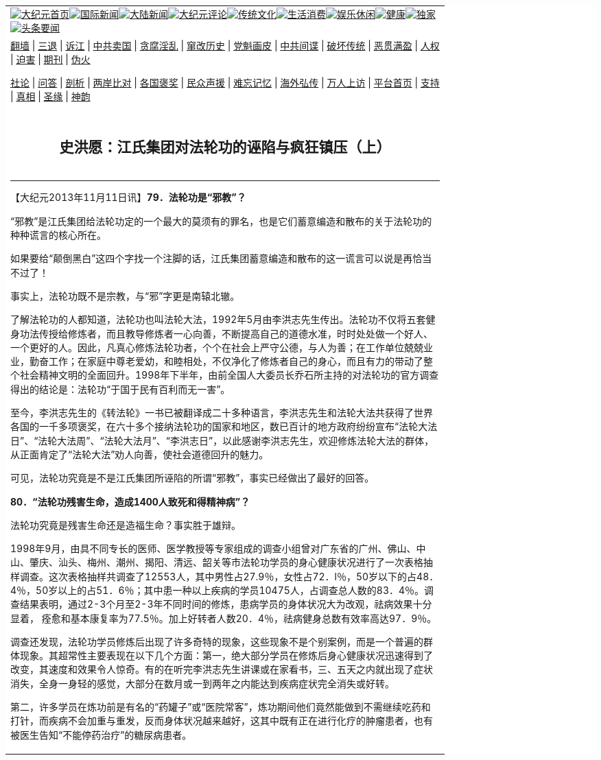 <a name="1" id="1" target="_blank"></a><span id="1"></span>
<table align=center border="0"><tr><td colspan="2" VALIGN=TOP><a href="https://github.com/1992513/djy/blob/master/gb/nf1351518.md#1"><img src="https://raw.githubusercontent.com/1992513/www/master/t/djy/1.jpg" title="大纪元首页" alt="大纪元首页"></a><a href="https://github.com/1992513/djy/blob/master/gb/n24hr.md#1"><img src="https://raw.githubusercontent.com/1992513/www/master/t/djy/3.jpg" title="国际新闻" alt="国际新闻"></a><a href="https://github.com/1992513/djy/blob/master/gb/nsc413.md#1"><img src="https://raw.githubusercontent.com/1992513/www/master/t/djy/4.jpg" title="大陆新闻" alt="大陆新闻"></a><a href="https://github.com/1992513/djy/blob/master/gb/news392.md#1"><img src="https://raw.githubusercontent.com/1992513/www/master/t/djy/5.jpg" title="大纪元评论" alt="大纪元评论"></a><a href="https://github.com/1992513/djy/blob/master/gb/news2007.md#1"><img src="https://raw.githubusercontent.com/1992513/www/master/t/djy/6.jpg" title="传统文化" alt="传统文化"></a><a href="https://github.com/1992513/djy/blob/master/gb/news2008.md#1"><img src="https://raw.githubusercontent.com/1992513/www/master/t/djy/7.jpg" title="生活消费" alt="生活消费"></a><a href="https://github.com/1992513/djy/blob/master/gb/ncyule.md#1"><img src="https://raw.githubusercontent.com/1992513/www/master/t/djy/8.jpg" title="娱乐休闲" alt="娱乐休闲"></a><a href="https://github.com/1992513/djy/blob/master/gb/nsc1002.md#1"><img src="https://raw.githubusercontent.com/1992513/www/master/t/djy/9.jpg" title="健康" alt="健康"></a><a href="https://github.com/1992513/djy/blob/master/gb/nf6092.md#1"><img src="https://raw.githubusercontent.com/1992513/www/master/t/djy/10a.jpg" title="独家" alt="独家"></a><a href="https://github.com/1992513/djy/blob/master/gb/nf4514.md#1"><img src="https://raw.githubusercontent.com/1992513/www/master/t/djy/12a.jpg" title="头条要闻" alt="头条要闻"></a></td></tr>
<tr><td colspan="2" VALIGN=TOP><a target="_blank" href="https://github.com/1992513/www/blob/master/README.md?zsrh#1">翻墙</a> | <a target="_blank" href="https://github.com/1992513/djy/blob/master/gb/nf5657.md#1">三退</a> | <a target="_blank" href="https://github.com/1992513/djy/blob/master/gb/nf6124.md#1">诉江</a> | <a target="_blank" href="https://github.com/1992513/djy/blob/master/gb/nf1176117.md#1">中共卖国</a> | <a target="_blank" href="https://github.com/1992513/djy/blob/master/gb/nf5773.md#1">贪腐淫乱</a> | <a target="_blank" href="https://github.com/1992513/djy/blob/master/gb/nf1176115.md#1">窜改历史</a> | <a target="_blank" href="https://github.com/1992513/djy/blob/master/gb/nf1176107.md#1">党魁画皮</a> | <a target="_blank" href="https://github.com/1992513/djy/blob/master/gb/nf1320400.md#1">中共间谍</a> | <a target="_blank" href="https://github.com/1992513/djy/blob/master/gb/nf1176114.md#1">破坏传统</a> | <a target="_blank" href="https://github.com/1992513/ntdtv/blob/master/gb/prog447_1.md#1">恶贯满盈</a> | <a target="_blank" href="https://github.com/1992513/djy/blob/master/gb/ncid278.md#1">人权</a> | <a target="_blank" href="https://github.com/1992513/djy/blob/master/gb/nf1176111.md#1">迫害</a> | <a target="_blank" href="https://gitlab.com/szzdlab/mh-qikan/blob/master/README.md#1">期刊</a> | <a target="_blank" href="https://github.com/1992513/djy/blob/master/gb/nf5562.md#1">伪火</a></p><p><a target="_blank" href="https://github.com/1992513/djy/blob/master/gb/9p.md#1">社论</a> | <a target="_blank" href="https://github.com/1992513/djy/blob/master/gb/nf4378.md#1">问答</a> | <a target="_blank" href="https://github.com/1992513/djy/blob/master/gb/nf5792.md#1">剖析</a> | <a target="_blank" href="https://github.com/1992513/djy/blob/master/gb/nf5735.md#1">两岸比对</a> | <a target="_blank" href="https://github.com/1992513/djy/blob/master/gb/nf6119.md#1">各国褒奖</a> | <a target="_blank" href="https://github.com/1992513/djy/blob/master/gb/nf6120.md#1">民众声援</a> | <a target="_blank" href="https://github.com/1992513/djy/blob/master/gb/nf1188594.md#1">难忘记忆</a> | <a target="_blank" href="https://github.com/1992513/djy/blob/master/gb/nf3180.md#1">海外弘传</a> | <a target="_blank" href="https://github.com/1992513/djy/blob/master/gb/nf5410.md#1">万人上访</a> | <a target="_blank" href="https://github.com/1992513/www/blob/master/README.md?zsrh#1">平台首页</a> | <a target="_blank" href="https://github.com/1992513/djy/blob/master/gb/nf4386.md#1">支持</a> | <a target="_blank" href="https://github.com/1992513/djy/blob/master/gb/nf4389.md#1">真相</a> | <a target="_blank" href="https://github.com/1992513/djy/blob/master/gb/nf5790.md#1">圣缘</a> | <a target="_blank" href="https://github.com/1992513/djy/blob/master/gb/nf4786.md#1">神韵</a></td></tr>
<tr><td VALIGN=TOP width="626"><h2 align=center>史洪愿：江氏集团对法轮功的诬陷与疯狂镇压（上）</h2>
<h6></h6>
<hr>
	<p>【大纪元2013年11月11日讯】<b>79．法轮功是“邪教”？ </b></p>
<p>“邪教”是江氏集团给法轮功定的一个最大的莫须有的罪名，也是它们蓄意编造和散布的关于法轮功的种种谎言的核心所在。</p>
<p>如果要给“颠倒黑白”这四个字找一个注脚的话，江氏集团蓄意编造和散布的这一谎言可以说是再恰当不过了！</p>
<p>事实上，法轮功既不是宗教，与“邪”字更是南辕北辙。</p>
<p>了解法轮功的人都知道，法轮功也叫法轮大法，1992年5月由李洪志先生传出。法轮功不仅将五套健身功法传授给修炼者，而且教导修炼者一心向善，不断提高自己的道德水准，时时处处做一个好人、一个更好的人。因此，凡真心修炼法轮功者，个个在社会上严守公德，与人为善；在工作单位兢兢业业，勤奋工作；在家庭中尊老爱幼，和睦相处，不仅净化了修炼者自己的身心，而且有力的带动了整个社会精神文明的全面回升。1998年下半年，由前全国人大委员长乔石所主持的对法轮功的官方调查得出的结论是：法轮功“于国于民有百利而无一害”。</p>
<p>至今，李洪志先生的《转法轮》一书已被翻译成二十多种语言，李洪志先生和法轮大法共获得了世界各国的一千多项褒奖，在六十多个接纳法轮功的国家和地区，数已百计的地方政府纷纷宣布“法轮大法日”、“法轮大法周”、“法轮大法月”、“李洪志日”，以此感谢李洪志先生，欢迎修炼法轮大法的群体，从正面肯定了“法轮大法”劝人向善，使社会道德回升的魅力。</p>
<p>可见，法轮功究竟是不是江氏集团所诬陷的所谓“邪教”，事实已经做出了最好的回答。</p>
<p><b>80．“法轮功残害生命，造成1400人致死和得精神病”？ </b></p>
<p>法轮功究竟是残害生命还是造福生命？事实胜于雄辩。</p>
<p>1998年9月，由具不同专长的医师、医学教授等专家组成的调查小组曾对广东省的广州、佛山、中山、肇庆、汕头、梅州、潮州、揭阳、清远、韶关等市法轮功学员的身心健康状况进行了一次表格抽样调查。这次表格抽样共调查了12553人，其中男性占27.9％，女性占72．l％，50岁以下的占48．4％，50岁以上的占51．6％；其中患一种以上疾病的学员10475人，占调查总人数的83．4％。调查结果表明，通过2-3个月至2-3年不同时间的修炼，患病学员的身体状况大为改观，祛病效果十分显着， 痊愈和基本康复率为77.5％。加上好转者人数20．4％，祛病健身总数有效率高达97．9％。</p>
<p>调查还发现，法轮功学员修炼后出现了许多奇特的现象，这些现象不是个别案例，而是一个普遍的群体现象。其超常性主要表现在以下几个方面：第一，绝大部分学员在修炼后身心健康状况迅速得到了改变，其速度和效果令人惊奇。有的在听完李洪志先生讲课或在家看书，三、五天之内就出现了症状消失，全身一身轻的感觉，大部分在数月或一到两年之内能达到疾病症状完全消失或好转。</p>
<p>第二，许多学员在炼功前是有名的“药罐子”或“医院常客”，炼功期间他们竟然能做到不需继续吃药和打针，而疾病不会加重与重发，反而身体状况越来越好，这其中既有正在进行化疗的肿瘤患者，也有被医生告知“不能停药治疗”的糖尿病患者。</p>